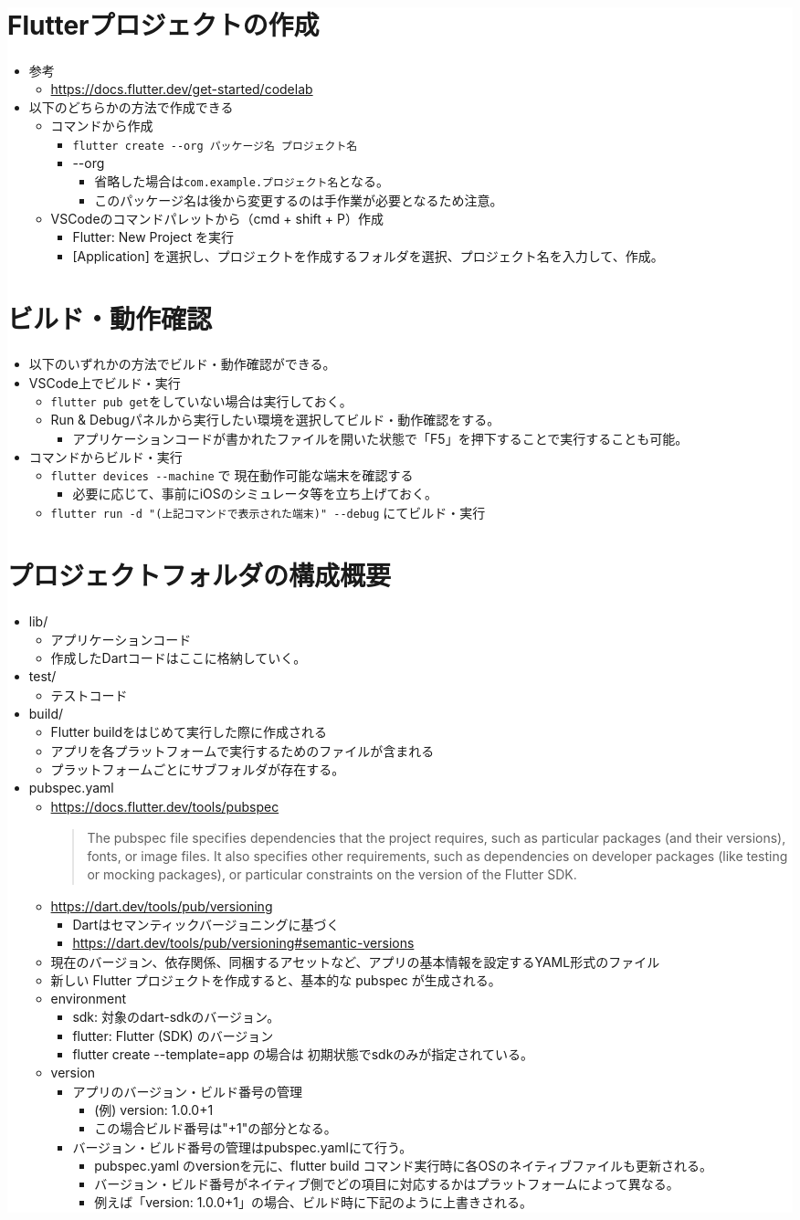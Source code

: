 

# Flutterプロジェクトの作成
* 参考
    * https://docs.flutter.dev/get-started/codelab
* 以下のどちらかの方法で作成できる
    * コマンドから作成
        * `flutter create --org パッケージ名 プロジェクト名`
        * --org
            * 省略した場合は`com.example.プロジェクト名`となる。
            * このパッケージ名は後から変更するのは手作業が必要となるため注意。
    * VSCodeのコマンドパレットから（cmd + shift + P）作成
        * Flutter: New Project を実行
        * [Application] を選択し、プロジェクトを作成するフォルダを選択、プロジェクト名を入力して、作成。

# ビルド・動作確認
* 以下のいずれかの方法でビルド・動作確認ができる。
* VSCode上でビルド・実行
    * `flutter pub get`をしていない場合は実行しておく。
    * Run & Debugパネルから実行したい環境を選択してビルド・動作確認をする。
        * アプリケーションコードが書かれたファイルを開いた状態で「F5」を押下することで実行することも可能。
* コマンドからビルド・実行    
    * `flutter devices --machine` で 現在動作可能な端末を確認する
        * 必要に応じて、事前にiOSのシミュレータ等を立ち上げておく。
    * `flutter run -d "(上記コマンドで表示された端末)" --debug` にてビルド・実行



# プロジェクトフォルダの構成概要
* lib/
    * アプリケーションコード
    * 作成したDartコードはここに格納していく。
* test/
    * テストコード
* build/
    * Flutter buildをはじめて実行した際に作成される
    * アプリを各プラットフォームで実行するためのファイルが含まれる
    * プラットフォームごとにサブフォルダが存在する。
* pubspec.yaml
    * https://docs.flutter.dev/tools/pubspec
        > The pubspec file specifies dependencies that the project requires, such as particular packages (and their versions), fonts, or image files. It also specifies other requirements, such as dependencies on developer packages (like testing or mocking packages), or particular constraints on the version of the Flutter SDK.
    * https://dart.dev/tools/pub/versioning
        * Dartはセマンティックバージョニングに基づく
        * https://dart.dev/tools/pub/versioning#semantic-versions
    * 現在のバージョン、依存関係、同梱するアセットなど、アプリの基本情報を設定するYAML形式のファイル
    * 新しい Flutter プロジェクトを作成すると、基本的な pubspec が生成される。
    * environment
        * sdk: 対象のdart-sdkのバージョン。
        * flutter: Flutter (SDK) のバージョン
        * flutter create --template=app の場合は 初期状態でsdkのみが指定されている。
    * version
        * アプリのバージョン・ビルド番号の管理
            * (例) version: 1.0.0+1
            * この場合ビルド番号は"+1"の部分となる。
        * バージョン・ビルド番号の管理はpubspec.yamlにて行う。
            * pubspec.yaml のversionを元に、flutter build コマンド実行時に各OSのネイティブファイルも更新される。
            * バージョン・ビルド番号がネイティブ側でどの項目に対応するかはプラットフォームによって異なる。
            * 例えば「version: 1.0.0+1」の場合、ビルド時に下記のように上書きされる。